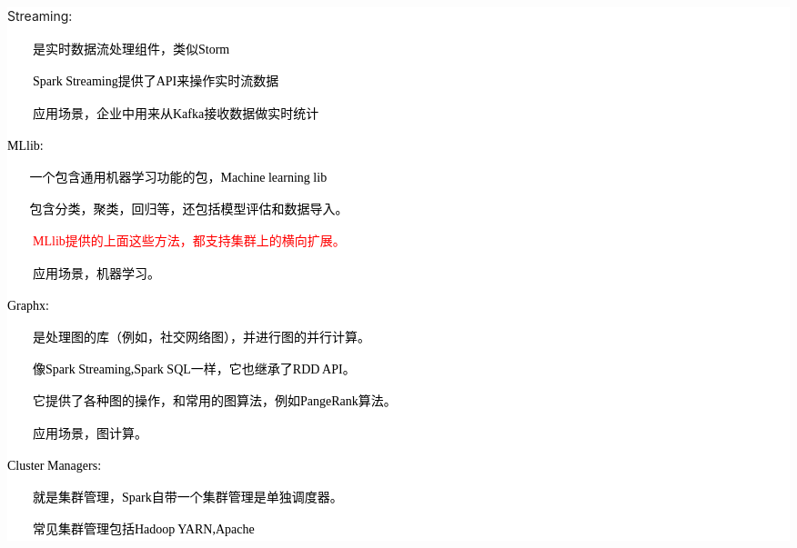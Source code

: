 Streaming:</p><p style="color:rgb(0,0,0);line-height:1.8;margin:10px auto;font-family:Georgia, 'Times New Roman', Times, sans-serif;font-size:14px;text-align:left;background-color:rgb(255,255,255);">　　是实时数据流处理组件，类似Storm</p><p style="color:rgb(0,0,0);line-height:1.8;margin:10px auto;font-family:Georgia, 'Times New Roman', Times, sans-serif;font-size:14px;text-align:left;background-color:rgb(255,255,255);">　　Spark Streaming提供了API来操作实时流数据</p><p style="color:rgb(0,0,0);line-height:1.8;margin:10px auto;font-family:Georgia, 'Times New Roman', Times, sans-serif;font-size:14px;text-align:left;background-color:rgb(255,255,255);">　　应用场景，企业中用来从Kafka接收数据做实时统计</p><p style="color:rgb(0,0,0);line-height:1.8;margin:10px auto;font-family:Georgia, 'Times New Roman', Times, sans-serif;font-size:14px;text-align:left;background-color:rgb(255,255,255);">MLlib:</p><p style="color:rgb(0,0,0);line-height:1.8;margin:10px auto;font-family:Georgia, 'Times New Roman', Times, sans-serif;font-size:14px;text-align:left;background-color:rgb(255,255,255);">       一个包含通用机器学习功能的包，Machine learning lib</p><p style="color:rgb(0,0,0);line-height:1.8;margin:10px auto;font-family:Georgia, 'Times New Roman', Times, sans-serif;font-size:14px;text-align:left;background-color:rgb(255,255,255);">       包含分类，聚类，回归等，还包括模型评估和数据导入。</p><p style="color:rgb(0,0,0);line-height:1.8;margin:10px auto;font-family:Georgia, 'Times New Roman', Times, sans-serif;font-size:14px;text-align:left;background-color:rgb(255,255,255);">　　<span style="line-height:1.8;color:rgb(255,0,0);">MLlib提供的上面这些方法，都支持集群上的横向扩展。</span></p><p style="color:rgb(0,0,0);line-height:1.8;margin:10px auto;font-family:Georgia, 'Times New Roman', Times, sans-serif;font-size:14px;text-align:left;background-color:rgb(255,255,255);"><span style="line-height:1.8;color:rgb(255,153,0);">　　<span style="line-height:1.8;color:rgb(0,0,0);">应用场景，机器学习。</span></span></p><p style="color:rgb(0,0,0);line-height:1.8;margin:10px auto;font-family:Georgia, 'Times New Roman', Times, sans-serif;font-size:14px;text-align:left;background-color:rgb(255,255,255);"><span style="line-height:1.8;color:rgb(255,153,0);"><span style="line-height:1.8;color:rgb(0,0,0);">Graphx:</span></span></p><p style="color:rgb(0,0,0);line-height:1.8;margin:10px auto;font-family:Georgia, 'Times New Roman', Times, sans-serif;font-size:14px;text-align:left;background-color:rgb(255,255,255);"><span style="line-height:1.8;color:rgb(255,153,0);"><span style="line-height:1.8;color:rgb(0,0,0);">　　是处理图的库（例如，社交网络图），并进行图的并行计算。</span></span></p><p style="color:rgb(0,0,0);line-height:1.8;margin:10px auto;font-family:Georgia, 'Times New Roman', Times, sans-serif;font-size:14px;text-align:left;background-color:rgb(255,255,255);"><span style="line-height:1.8;color:rgb(255,153,0);"><span style="line-height:1.8;color:rgb(0,0,0);">　　像Spark Streaming,Spark SQL一样，它也继承了RDD API。</span></span></p><p style="color:rgb(0,0,0);line-height:1.8;margin:10px auto;font-family:Georgia, 'Times New Roman', Times, sans-serif;font-size:14px;text-align:left;background-color:rgb(255,255,255);"><span style="line-height:1.8;color:rgb(255,153,0);"><span style="line-height:1.8;color:rgb(0,0,0);">　　它提供了各种图的操作，和常用的图算法，例如PangeRank算法。</span></span></p><p style="color:rgb(0,0,0);line-height:1.8;margin:10px auto;font-family:Georgia, 'Times New Roman', Times, sans-serif;font-size:14px;text-align:left;background-color:rgb(255,255,255);"><span style="line-height:1.8;color:rgb(255,153,0);"><span style="line-height:1.8;color:rgb(0,0,0);">　　应用场景，图计算。</span></span></p><p style="color:rgb(0,0,0);line-height:1.8;margin:10px auto;font-family:Georgia, 'Times New Roman', Times, sans-serif;font-size:14px;text-align:left;background-color:rgb(255,255,255);"><span style="line-height:1.8;color:rgb(255,153,0);"><span style="line-height:1.8;color:rgb(0,0,0);">Cluster Managers:</span></span></p><p style="color:rgb(0,0,0);line-height:1.8;margin:10px auto;font-family:Georgia, 'Times New Roman', Times, sans-serif;font-size:14px;text-align:left;background-color:rgb(255,255,255);"><span style="line-height:1.8;color:rgb(255,153,0);"><span style="line-height:1.8;color:rgb(0,0,0);">　　就是集群管理，Spark自带一个集群管理是单独调度器。</span></span></p><p style="color:rgb(0,0,0);line-height:1.8;margin:10px auto;font-family:Georgia, 'Times New Roman', Times, sans-serif;font-size:14px;text-align:left;background-color:rgb(255,255,255);"><span style="line-height:1.8;color:rgb(255,153,0);"><span style="line-height:1.8;color:rgb(0,0,0);">　　常见集群管理包括Hadoop YARN,Apache